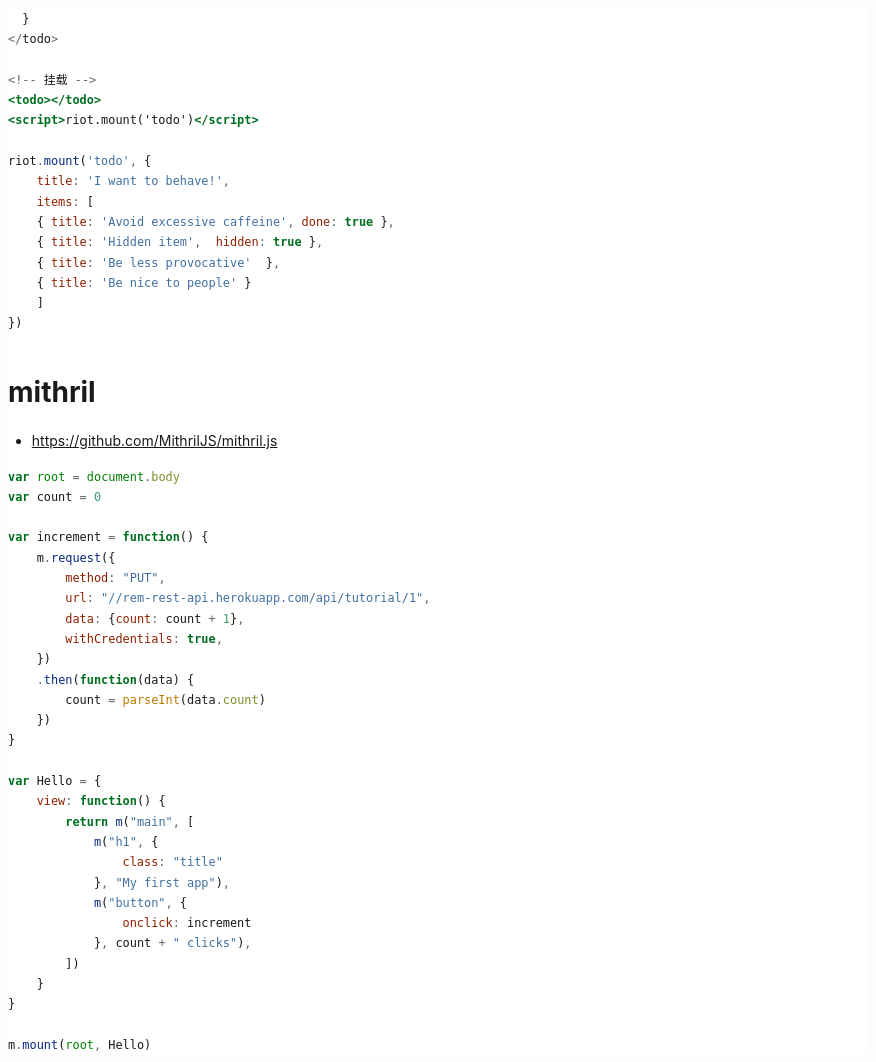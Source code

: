 ```jsx
  }
</todo>

<!-- 挂载 -->
<todo></todo>
<script>riot.mount('todo')</script>

riot.mount('todo', {
    title: 'I want to behave!',
    items: [
    { title: 'Avoid excessive caffeine', done: true },
    { title: 'Hidden item',  hidden: true },
    { title: 'Be less provocative'  },
    { title: 'Be nice to people' }
    ]
})
```

# mithril

- https://github.com/MithrilJS/mithril.js

```js
var root = document.body
var count = 0

var increment = function() {
    m.request({
        method: "PUT",
        url: "//rem-rest-api.herokuapp.com/api/tutorial/1",
        data: {count: count + 1},
        withCredentials: true,
    })
    .then(function(data) {
        count = parseInt(data.count)
    })
}

var Hello = {
    view: function() {
        return m("main", [
            m("h1", {
                class: "title"
            }, "My first app"),
            m("button", {
                onclick: increment
            }, count + " clicks"),
        ])
    }
}

m.mount(root, Hello)
```
